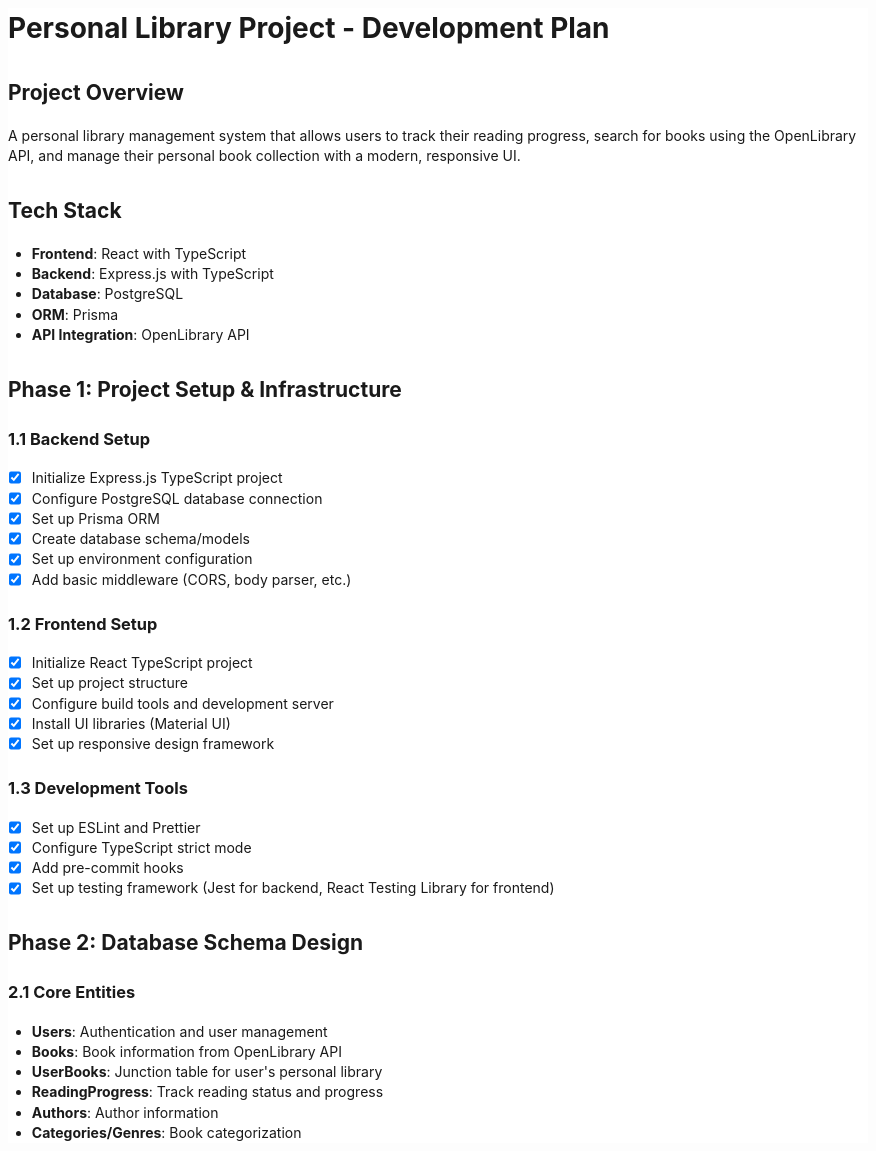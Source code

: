 # Personal Library Project - Development Plan

## Project Overview

A personal library management system that allows users to track their reading progress, search for books using the OpenLibrary API, and manage their personal book collection with a modern, responsive UI.

## Tech Stack

- **Frontend**: React with TypeScript
- **Backend**: Express.js with TypeScript
- **Database**: PostgreSQL
- **ORM**: Prisma
- **API Integration**: OpenLibrary API

## Phase 1: Project Setup & Infrastructure

### 1.1 Backend Setup

- [x] Initialize Express.js TypeScript project
- [x] Configure PostgreSQL database connection
- [x] Set up Prisma ORM
- [x] Create database schema/models
- [x] Set up environment configuration
- [x] Add basic middleware (CORS, body parser, etc.)

### 1.2 Frontend Setup

- [x] Initialize React TypeScript project
- [x] Set up project structure
- [x] Configure build tools and development server
- [x] Install UI libraries (Material UI)
- [x] Set up responsive design framework

### 1.3 Development Tools

- [x] Set up ESLint and Prettier
- [x] Configure TypeScript strict mode
- [x] Add pre-commit hooks
- [x] Set up testing framework (Jest for backend, React Testing Library for frontend)

## Phase 2: Database Schema Design

### 2.1 Core Entities

- **Users**: Authentication and user management
- **Books**: Book information from OpenLibrary API
- **UserBooks**: Junction table for user's personal library
- **ReadingProgress**: Track reading status and progress
- **Authors**: Author information
- **Categories/Genres**: Book categorization
